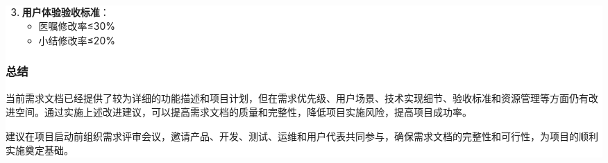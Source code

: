 3. **用户体验验收标准**：
   - 医嘱修改率≤30%
   - 小结修改率≤20%



### 总结

当前需求文档已经提供了较为详细的功能描述和项目计划，但在需求优先级、用户场景、技术实现细节、验收标准和资源管理等方面仍有改进空间。通过实施上述改进建议，可以提高需求文档的质量和完整性，降低项目实施风险，提高项目成功率。

建议在项目启动前组织需求评审会议，邀请产品、开发、测试、运维和用户代表共同参与，确保需求文档的完整性和可行性，为项目的顺利实施奠定基础。





